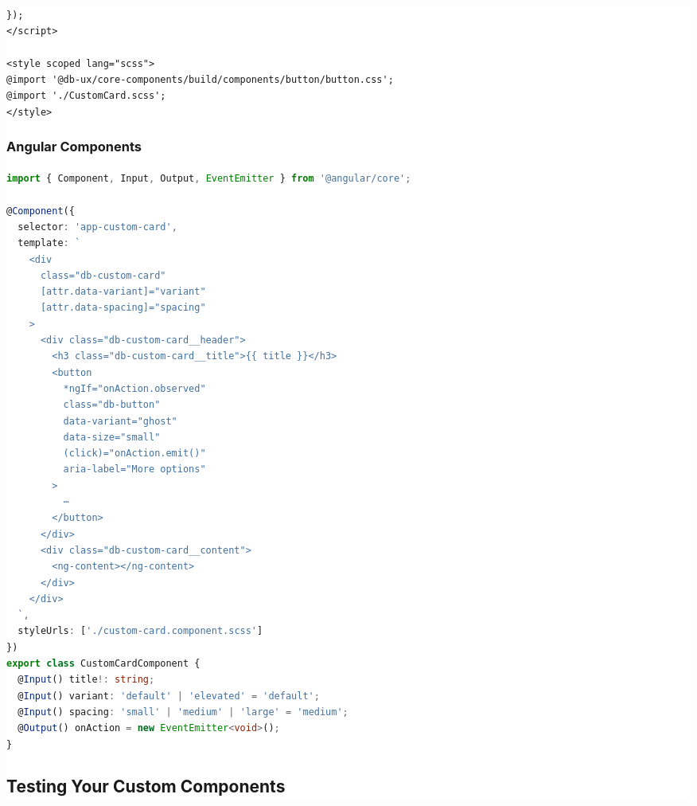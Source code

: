 ```vue
});
</script>

<style scoped lang="scss">
@import '@db-ux/core-components/build/components/button/button.css';
@import './CustomCard.scss';
</style>
```

### Angular Components

```typescript
import { Component, Input, Output, EventEmitter } from '@angular/core';

@Component({
  selector: 'app-custom-card',
  template: `
    <div 
      class="db-custom-card" 
      [attr.data-variant]="variant"
      [attr.data-spacing]="spacing"
    >
      <div class="db-custom-card__header">
        <h3 class="db-custom-card__title">{{ title }}</h3>
        <button 
          *ngIf="onAction.observed"
          class="db-button" 
          data-variant="ghost" 
          data-size="small"
          (click)="onAction.emit()"
          aria-label="More options"
        >
          ⋯
        </button>
      </div>
      <div class="db-custom-card__content">
        <ng-content></ng-content>
      </div>
    </div>
  `,
  styleUrls: ['./custom-card.component.scss']
})
export class CustomCardComponent {
  @Input() title!: string;
  @Input() variant: 'default' | 'elevated' = 'default';
  @Input() spacing: 'small' | 'medium' | 'large' = 'medium';
  @Output() onAction = new EventEmitter<void>();
}
```

## Testing Your Custom Components
